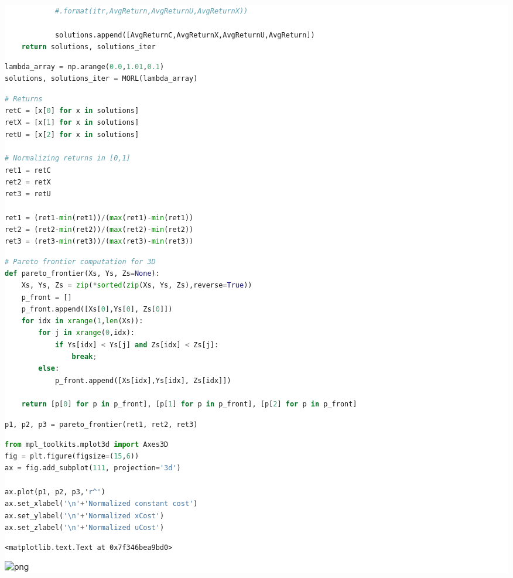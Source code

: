 ```python
            #.format(itr,AvgReturn,AvgReturnU,AvgReturnX))

            solutions.append([AvgReturnC,AvgReturnX,AvgReturnU,AvgReturn])
    return solutions, solutions_iter
```


```python
lambda_array = np.arange(0.0,1.01,0.1)
solutions, solutions_iter = MORL(lambda_array)
```


```python
# Returns
retC = [x[0] for x in solutions]
retX = [x[1] for x in solutions]
retU = [x[2] for x in solutions]

# Normalizing returns in [0,1]
ret1 = retC 
ret2 = retX
ret3 = retU

ret1 = (ret1-min(ret1))/(max(ret1)-min(ret1))
ret2 = (ret2-min(ret2))/(max(ret2)-min(ret2))
ret3 = (ret3-min(ret3))/(max(ret3)-min(ret3))
```


```python
# Pareto frontier computation for 3D
def pareto_frontier(Xs, Ys, Zs=None):
    Xs, Ys, Zs = zip(*sorted(zip(Xs, Ys, Zs),reverse=True))
    p_front = []
    p_front.append([Xs[0],Ys[0], Zs[0]])
    for idx in xrange(1,len(Xs)):
        for j in xrange(0,idx):
            if Ys[idx] < Ys[j] and Zs[idx] < Zs[j]:
                break;
        else:
            p_front.append([Xs[idx],Ys[idx], Zs[idx]])

    return [p[0] for p in p_front], [p[1] for p in p_front], [p[2] for p in p_front]
```


```python
p1, p2, p3 = pareto_frontier(ret1, ret2, ret3)
```


```python
from mpl_toolkits.mplot3d import Axes3D
fig = plt.figure(figsize=(15,6))
ax = fig.add_subplot(111, projection='3d')

ax.plot(p1, p2, p3,'r^')
ax.set_xlabel('\n'+'Normalized constant cost')
ax.set_ylabel('\n'+'Normalized xCost')
ax.set_zlabel('\n'+'Normalized uCost')
```




    <matplotlib.text.Text at 0x7f346bea9bd0>




![png](2016-12-10-Multi-objective%20Reinforcement%20Learning_files/2016-12-10-Multi-objective%20Reinforcement%20Learning_28_1.png)

